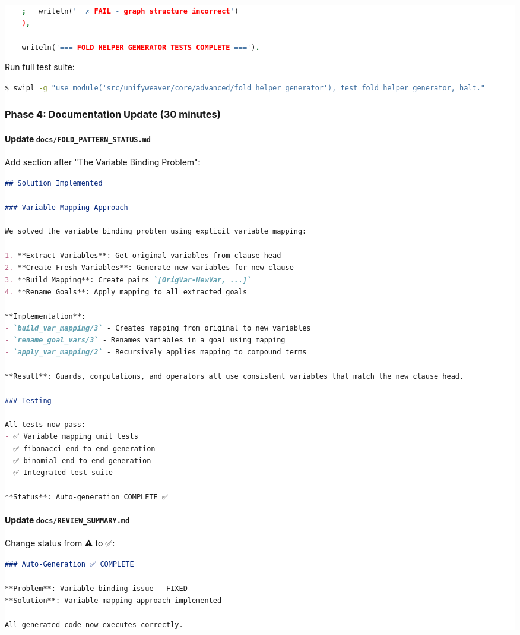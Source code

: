 ```prolog
    ;   writeln('  ✗ FAIL - graph structure incorrect')
    ),

    writeln('=== FOLD HELPER GENERATOR TESTS COMPLETE ===').
```

Run full test suite:
```bash
$ swipl -g "use_module('src/unifyweaver/core/advanced/fold_helper_generator'), test_fold_helper_generator, halt."
```

### Phase 4: Documentation Update (30 minutes)

#### Update `docs/FOLD_PATTERN_STATUS.md`

Add section after "The Variable Binding Problem":

```markdown
## Solution Implemented

### Variable Mapping Approach

We solved the variable binding problem using explicit variable mapping:

1. **Extract Variables**: Get original variables from clause head
2. **Create Fresh Variables**: Generate new variables for new clause
3. **Build Mapping**: Create pairs `[OrigVar-NewVar, ...]`
4. **Rename Goals**: Apply mapping to all extracted goals

**Implementation**:
- `build_var_mapping/3` - Creates mapping from original to new variables
- `rename_goal_vars/3` - Renames variables in a goal using mapping
- `apply_var_mapping/2` - Recursively applies mapping to compound terms

**Result**: Guards, computations, and operators all use consistent variables that match the new clause head.

### Testing

All tests now pass:
- ✅ Variable mapping unit tests
- ✅ fibonacci end-to-end generation
- ✅ binomial end-to-end generation
- ✅ Integrated test suite

**Status**: Auto-generation COMPLETE ✅
```

#### Update `docs/REVIEW_SUMMARY.md`

Change status from ⚠️ to ✅:
```markdown
### Auto-Generation ✅ COMPLETE

**Problem**: Variable binding issue - FIXED
**Solution**: Variable mapping approach implemented

All generated code now executes correctly.
```
